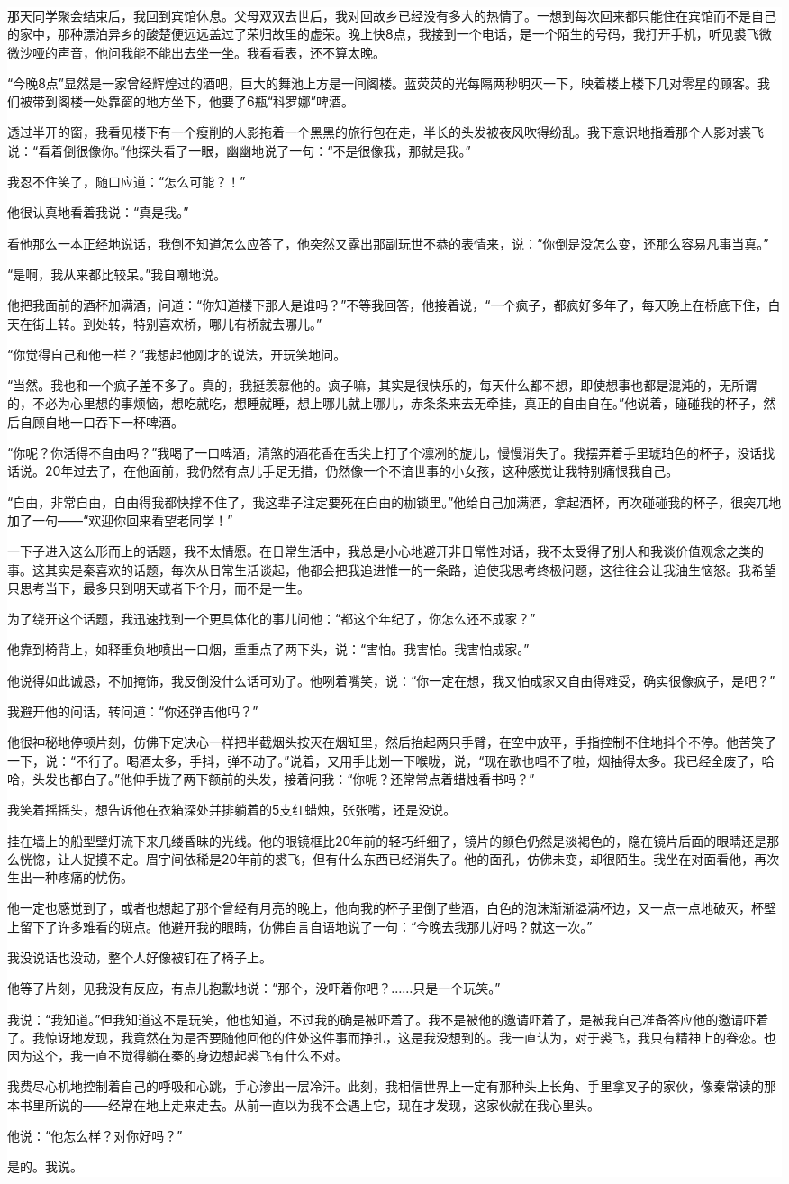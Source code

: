 那天同学聚会结束后，我回到宾馆休息。父母双双去世后，我对回故乡已经没有多大的热情了。一想到每次回来都只能住在宾馆而不是自己的家中，那种漂泊异乡的酸楚便远远盖过了荣归故里的虚荣。晚上快8点，我接到一个电话，是一个陌生的号码，我打开手机，听见裘飞微微沙哑的声音，他问我能不能出去坐一坐。我看看表，还不算太晚。

“今晚8点”显然是一家曾经辉煌过的酒吧，巨大的舞池上方是一间阁楼。蓝荧荧的光每隔两秒明灭一下，映着楼上楼下几对零星的顾客。我们被带到阁楼一处靠窗的地方坐下，他要了6瓶“科罗娜”啤酒。

透过半开的窗，我看见楼下有一个瘦削的人影拖着一个黑黑的旅行包在走，半长的头发被夜风吹得纷乱。我下意识地指着那个人影对裘飞说：“看着倒很像你。”他探头看了一眼，幽幽地说了一句：“不是很像我，那就是我。”

我忍不住笑了，随口应道：“怎么可能？！”

他很认真地看着我说：“真是我。”

看他那么一本正经地说话，我倒不知道怎么应答了，他突然又露出那副玩世不恭的表情来，说：“你倒是没怎么变，还那么容易凡事当真。”

“是啊，我从来都比较呆。”我自嘲地说。

他把我面前的酒杯加满酒，问道：“你知道楼下那人是谁吗？”不等我回答，他接着说，“一个疯子，都疯好多年了，每天晚上在桥底下住，白天在街上转。到处转，特别喜欢桥，哪儿有桥就去哪儿。”

“你觉得自己和他一样？”我想起他刚才的说法，开玩笑地问。

“当然。我也和一个疯子差不多了。真的，我挺羡慕他的。疯子嘛，其实是很快乐的，每天什么都不想，即使想事也都是混沌的，无所谓的，不必为心里想的事烦恼，想吃就吃，想睡就睡，想上哪儿就上哪儿，赤条条来去无牵挂，真正的自由自在。”他说着，碰碰我的杯子，然后自顾自地一口吞下一杯啤酒。

“你呢？你活得不自由吗？”我喝了一口啤酒，清煞的酒花香在舌尖上打了个凛冽的旋儿，慢慢消失了。我摆弄着手里琥珀色的杯子，没话找话说。20年过去了，在他面前，我仍然有点儿手足无措，仍然像一个不谙世事的小女孩，这种感觉让我特别痛恨我自己。

“自由，非常自由，自由得我都快撑不住了，我这辈子注定要死在自由的枷锁里。”他给自己加满酒，拿起酒杯，再次碰碰我的杯子，很突兀地加了一句——“欢迎你回来看望老同学！”

一下子进入这么形而上的话题，我不太情愿。在日常生活中，我总是小心地避开非日常性对话，我不太受得了别人和我谈价值观念之类的事。这其实是秦喜欢的话题，每次从日常生活谈起，他都会把我追进惟一的一条路，迫使我思考终极问题，这往往会让我油生恼怒。我希望只思考当下，最多只到明天或者下个月，而不是一生。

为了绕开这个话题，我迅速找到一个更具体化的事儿问他：“都这个年纪了，你怎么还不成家？”

他靠到椅背上，如释重负地喷出一口烟，重重点了两下头，说：“害怕。我害怕。我害怕成家。”

他说得如此诚恳，不加掩饰，我反倒没什么话可劝了。他咧着嘴笑，说：“你一定在想，我又怕成家又自由得难受，确实很像疯子，是吧？”

我避开他的问话，转问道：“你还弹吉他吗？”

他很神秘地停顿片刻，仿佛下定决心一样把半截烟头按灭在烟缸里，然后抬起两只手臂，在空中放平，手指控制不住地抖个不停。他苦笑了一下，说：“不行了。喝酒太多，手抖，弹不动了。”说着，又用手比划一下喉咙，说，“现在歌也唱不了啦，烟抽得太多。我已经全废了，哈哈，头发也都白了。”他伸手拢了两下额前的头发，接着问我：“你呢？还常常点着蜡烛看书吗？”

我笑着摇摇头，想告诉他在衣箱深处并排躺着的5支红蜡烛，张张嘴，还是没说。

挂在墙上的船型壁灯流下来几缕昏昧的光线。他的眼镜框比20年前的轻巧纤细了，镜片的颜色仍然是淡褐色的，隐在镜片后面的眼睛还是那么恍惚，让人捉摸不定。眉宇间依稀是20年前的裘飞，但有什么东西已经消失了。他的面孔，仿佛未变，却很陌生。我坐在对面看他，再次生出一种疼痛的忧伤。

他一定也感觉到了，或者也想起了那个曾经有月亮的晚上，他向我的杯子里倒了些酒，白色的泡沫渐渐溢满杯边，又一点一点地破灭，杯壁上留下了许多难看的斑点。他避开我的眼睛，仿佛自言自语地说了一句：“今晚去我那儿好吗？就这一次。”

我没说话也没动，整个人好像被钉在了椅子上。

他等了片刻，见我没有反应，有点儿抱歉地说：“那个，没吓着你吧？&#8230;&#8230;只是一个玩笑。”

我说：“我知道。”但我知道这不是玩笑，他也知道，不过我的确是被吓着了。我不是被他的邀请吓着了，是被我自己准备答应他的邀请吓着了。我惊讶地发现，我竟然在为是否要随他回他的住处这件事而挣扎，这是我没想到的。我一直认为，对于裘飞，我只有精神上的眷恋。也因为这个，我一直不觉得躺在秦的身边想起裘飞有什么不对。

我费尽心机地控制着自己的呼吸和心跳，手心渗出一层冷汗。此刻，我相信世界上一定有那种头上长角、手里拿叉子的家伙，像秦常读的那本书里所说的——经常在地上走来走去。从前一直以为我不会遇上它，现在才发现，这家伙就在我心里头。

他说：“他怎么样？对你好吗？”

是的。我说。
